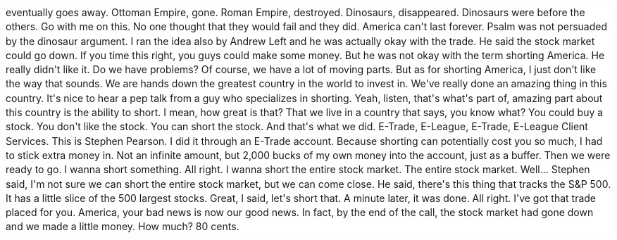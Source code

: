 eventually goes away.
Ottoman Empire, gone.
Roman Empire, destroyed.
Dinosaurs, disappeared.
Dinosaurs were before the others.
Go with me on this.
No one thought that they would fail and they did.
America can't last forever.
Psalm was not persuaded by the dinosaur argument.
I ran the idea also by Andrew Left
and he was actually okay with the trade.
He said the stock market could go down.
If you time this right, you guys could make some money.
But he was not okay with the term shorting America.
He really didn't like it.
Do we have problems?
Of course, we have a lot of moving parts.
But as for shorting America,
I just don't like the way that sounds.
We are hands down the greatest country
in the world to invest in.
We've really done an amazing thing in this country.
It's nice to hear a pep talk
from a guy who specializes in shorting.
Yeah, listen, that's what's part of,
amazing part about this country
is the ability to short.
I mean, how great is that?
That we live in a country that says,
you know what?
You could buy a stock.
You don't like the stock.
You can short the stock.
And that's what we did.
E-Trade, E-League,
E-Trade, E-League Client Services.
This is Stephen Pearson.
I did it through an E-Trade account.
Because shorting can potentially cost you so much,
I had to stick extra money in.
Not an infinite amount,
but 2,000 bucks of my own money into the account,
just as a buffer.
Then we were ready to go.
I wanna short something.
All right.
I wanna short the entire stock market.
The entire stock market.
Well...
Stephen said,
I'm not sure we can short the entire stock market,
but we can come close.
He said, there's this thing that tracks the S&P 500.
It has a little slice of the 500 largest stocks.
Great, I said, let's short that.
A minute later, it was done.
All right.
I've got that trade placed for you.
America, your bad news is now our good news.
In fact, by the end of the call,
the stock market had gone down
and we made a little money.
How much?
80 cents.